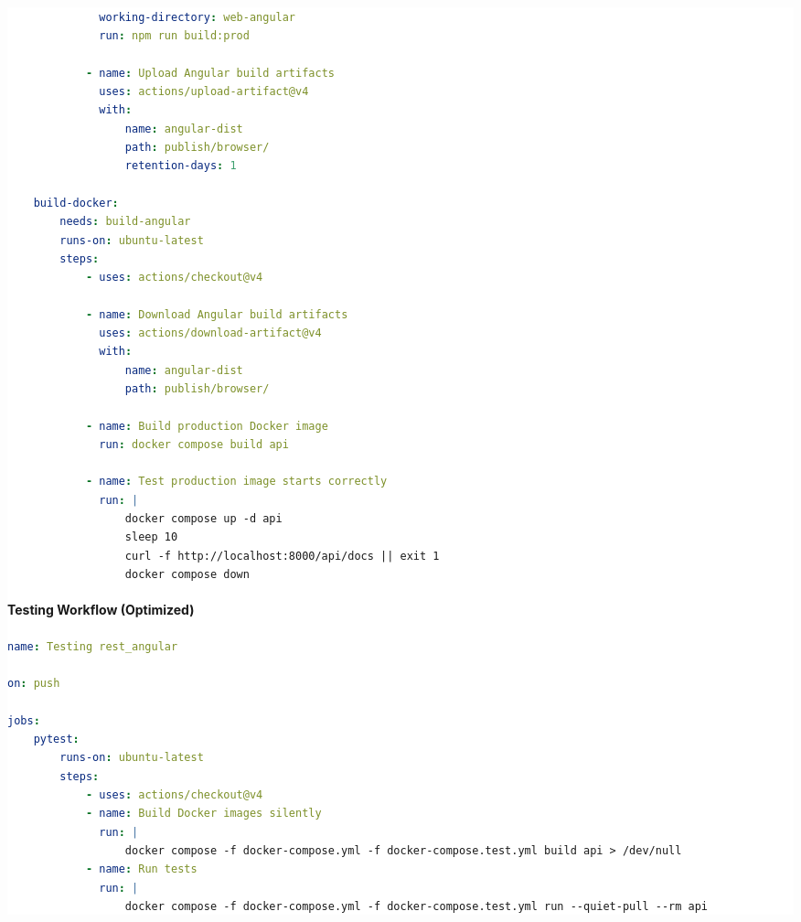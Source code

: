 ```yaml
              working-directory: web-angular
              run: npm run build:prod

            - name: Upload Angular build artifacts
              uses: actions/upload-artifact@v4
              with:
                  name: angular-dist
                  path: publish/browser/
                  retention-days: 1

    build-docker:
        needs: build-angular
        runs-on: ubuntu-latest
        steps:
            - uses: actions/checkout@v4

            - name: Download Angular build artifacts
              uses: actions/download-artifact@v4
              with:
                  name: angular-dist
                  path: publish/browser/

            - name: Build production Docker image
              run: docker compose build api

            - name: Test production image starts correctly
              run: |
                  docker compose up -d api
                  sleep 10
                  curl -f http://localhost:8000/api/docs || exit 1
                  docker compose down
```

#### Testing Workflow (Optimized)

```yaml
name: Testing rest_angular

on: push

jobs:
    pytest:
        runs-on: ubuntu-latest
        steps:
            - uses: actions/checkout@v4
            - name: Build Docker images silently
              run: |
                  docker compose -f docker-compose.yml -f docker-compose.test.yml build api > /dev/null
            - name: Run tests
              run: |
                  docker compose -f docker-compose.yml -f docker-compose.test.yml run --quiet-pull --rm api
```
